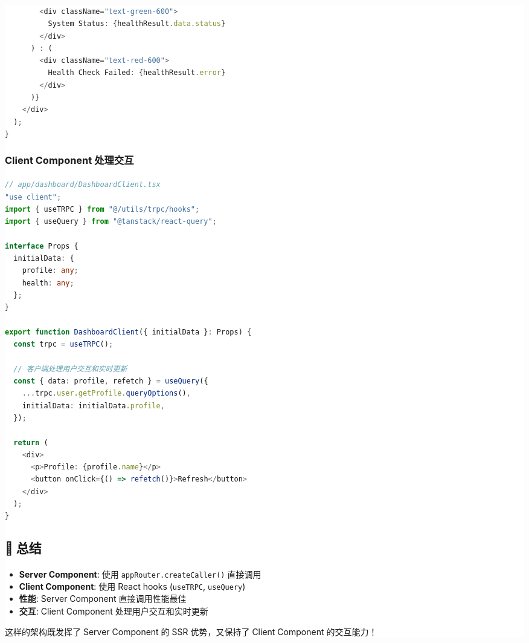 ```typescript
        <div className="text-green-600">
          System Status: {healthResult.data.status}
        </div>
      ) : (
        <div className="text-red-600">
          Health Check Failed: {healthResult.error}
        </div>
      )}
    </div>
  );
}
```

### Client Component 处理交互

```typescript
// app/dashboard/DashboardClient.tsx
"use client";
import { useTRPC } from "@/utils/trpc/hooks";
import { useQuery } from "@tanstack/react-query";

interface Props {
  initialData: {
    profile: any;
    health: any;
  };
}

export function DashboardClient({ initialData }: Props) {
  const trpc = useTRPC();

  // 客户端处理用户交互和实时更新
  const { data: profile, refetch } = useQuery({
    ...trpc.user.getProfile.queryOptions(),
    initialData: initialData.profile,
  });

  return (
    <div>
      <p>Profile: {profile.name}</p>
      <button onClick={() => refetch()}>Refresh</button>
    </div>
  );
}
```

## 📝 **总结**

- **Server Component**: 使用 `appRouter.createCaller()` 直接调用
- **Client Component**: 使用 React hooks (`useTRPC`, `useQuery`)
- **性能**: Server Component 直接调用性能最佳
- **交互**: Client Component 处理用户交互和实时更新

这样的架构既发挥了 Server Component 的 SSR 优势，又保持了 Client Component 的交互能力！
